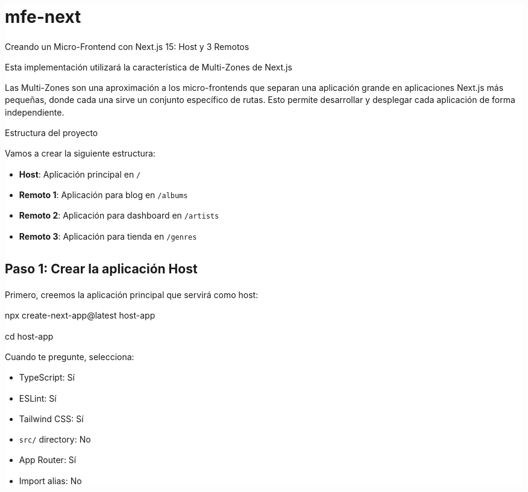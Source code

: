 # mfe-next
Creando un Micro-Frontend con Next.js 15: Host y 3 Remotos

 

Esta implementación utilizará la característica de Multi-Zones de Next.js

Las Multi-Zones son una aproximación a los micro-frontends que separan una aplicación grande en aplicaciones Next.js más pequeñas, donde cada una sirve un conjunto específico de rutas. Esto permite desarrollar y desplegar cada aplicación de forma independiente.

 

Estructura del proyecto

 

Vamos a crear la siguiente estructura:

 

- **Host**: Aplicación principal en `/`

- **Remoto 1**: Aplicación para blog en `/albums`

- **Remoto 2**: Aplicación para dashboard en `/artists`

- **Remoto 3**: Aplicación para tienda en `/genres`

 

## Paso 1: Crear la aplicación Host

 

Primero, creemos la aplicación principal que servirá como host:

 



npx create-next-app@latest host-app

cd host-app



 

Cuando te pregunte, selecciona:

 

- TypeScript: Sí

- ESLint: Sí

- Tailwind CSS: Sí

- `src/` directory: No

- App Router: Sí

- Import alias: No

 

 
